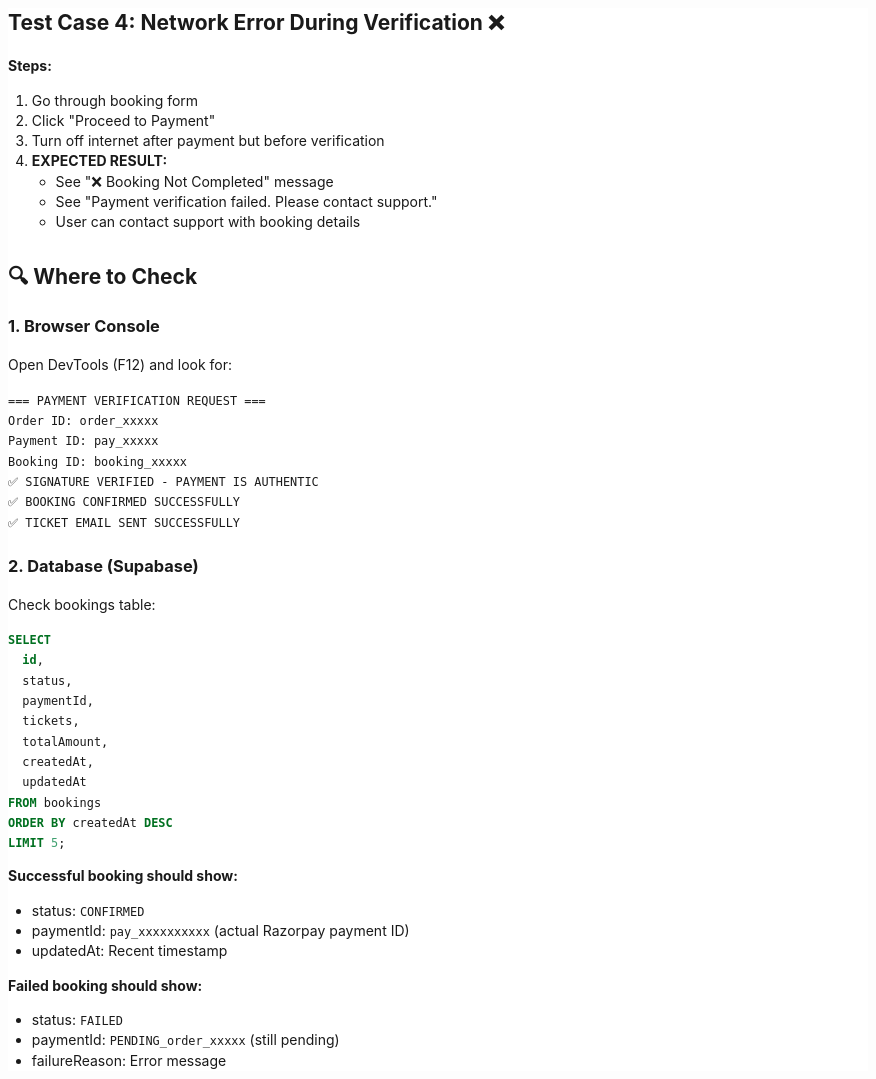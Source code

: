 ## Test Case 4: Network Error During Verification ❌

**Steps:**
1. Go through booking form
2. Click "Proceed to Payment"
3. Turn off internet after payment but before verification
4. **EXPECTED RESULT:**
   - See "❌ Booking Not Completed" message
   - See "Payment verification failed. Please contact support."
   - User can contact support with booking details

## 🔍 Where to Check

### 1. Browser Console
Open DevTools (F12) and look for:
```
=== PAYMENT VERIFICATION REQUEST ===
Order ID: order_xxxxx
Payment ID: pay_xxxxx
Booking ID: booking_xxxxx
✅ SIGNATURE VERIFIED - PAYMENT IS AUTHENTIC
✅ BOOKING CONFIRMED SUCCESSFULLY
✅ TICKET EMAIL SENT SUCCESSFULLY
```

### 2. Database (Supabase)
Check bookings table:
```sql
SELECT 
  id, 
  status, 
  paymentId, 
  tickets, 
  totalAmount,
  createdAt,
  updatedAt
FROM bookings
ORDER BY createdAt DESC
LIMIT 5;
```

**Successful booking should show:**
- status: `CONFIRMED`
- paymentId: `pay_xxxxxxxxxx` (actual Razorpay payment ID)
- updatedAt: Recent timestamp

**Failed booking should show:**
- status: `FAILED`
- paymentId: `PENDING_order_xxxxx` (still pending)
- failureReason: Error message
